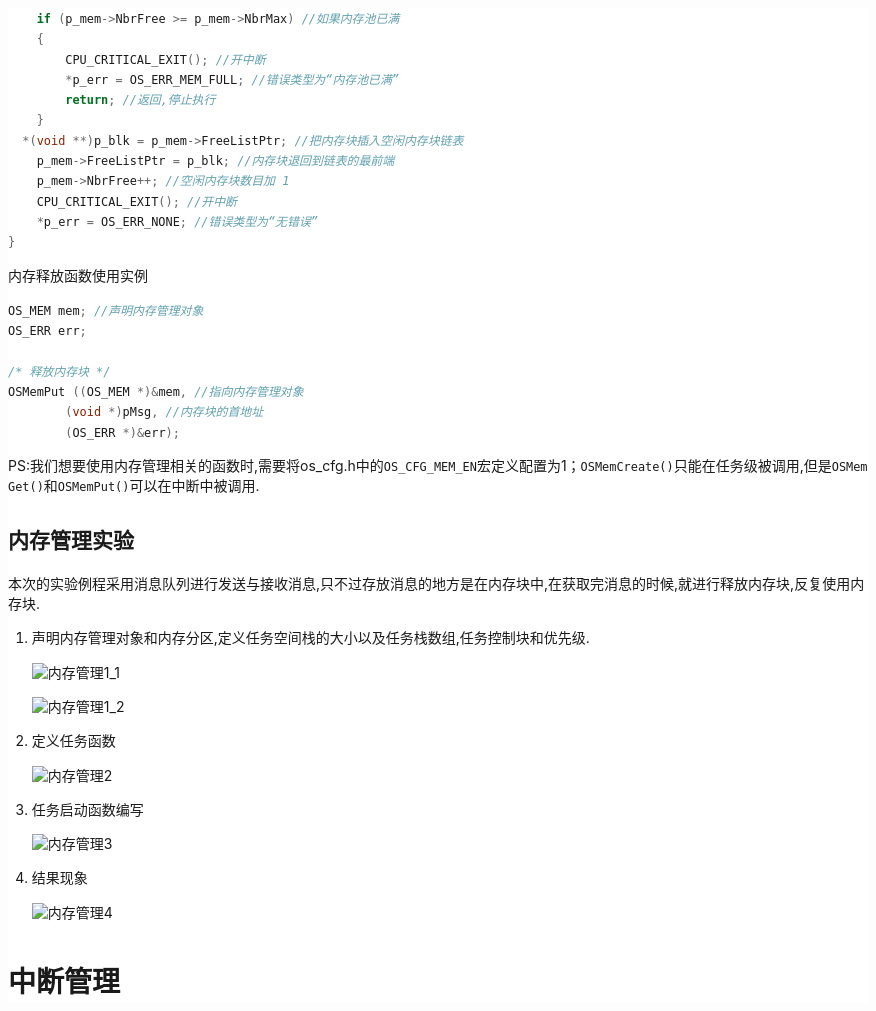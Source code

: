   ```c
      if (p_mem->NbrFree >= p_mem->NbrMax) //如果内存池已满
      {
          CPU_CRITICAL_EXIT(); //开中断
          *p_err = OS_ERR_MEM_FULL; //错误类型为“内存池已满”
          return; //返回,停止执行
      }
  	*(void **)p_blk = p_mem->FreeListPtr; //把内存块插入空闲内存块链表
      p_mem->FreeListPtr = p_blk; //内存块退回到链表的最前端
      p_mem->NbrFree++; //空闲内存块数目加 1
      CPU_CRITICAL_EXIT(); //开中断
      *p_err = OS_ERR_NONE; //错误类型为“无错误”
  }
  
  ```

  内存释放函数使用实例

  ```c
  OS_MEM mem; //声明内存管理对象
  OS_ERR err;
  
  /* 释放内存块 */
  OSMemPut ((OS_MEM *)&mem, //指向内存管理对象
  		  (void *)pMsg, //内存块的首地址
  		  (OS_ERR *)&err);
  
  ```

  PS:我们想要使用内存管理相关的函数时,需要将os_cfg.h中的`OS_CFG_MEM_EN`宏定义配置为1；`OSMemCreate()`只能在任务级被调用,但是`OSMemGet()`和`OSMemPut()`可以在中断中被调用.

## 内存管理实验

本次的实验例程采用消息队列进行发送与接收消息,只不过存放消息的地方是在内存块中,在获取完消息的时候,就进行释放内存块,反复使用内存块.

1. 声明内存管理对象和内存分区,定义任务空间栈的大小以及任务栈数组,任务控制块和优先级.

   ![内存管理1_1](https://778b-1317013106.cos.ap-nanjing.myqcloud.com/img/202302261107050.png)

   ![内存管理1_2](https://778b-1317013106.cos.ap-nanjing.myqcloud.com/img/202302261107938.png)

2. 定义任务函数

   ![内存管理2](https://778b-1317013106.cos.ap-nanjing.myqcloud.com/img/202302261107432.png)

3. 任务启动函数编写

   ![内存管理3](https://778b-1317013106.cos.ap-nanjing.myqcloud.com/img/202302261107398.png)

4. 结果现象

   ![内存管理4](https://778b-1317013106.cos.ap-nanjing.myqcloud.com/img/202302261107572.png)

# 中断管理

